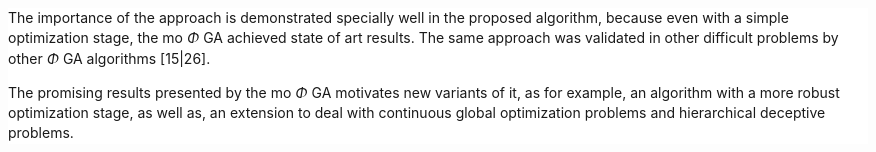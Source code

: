 The importance of the approach is demonstrated specially well in the proposed algorithm, because even with a simple optimization stage, the mo $\Phi$ GA achieved state of art results. The same approach was validated in other difficult problems by other $\Phi$ GA algorithms [15|26].

The promising results presented by the mo $\Phi$ GA motivates new variants of it, as for example, an algorithm with a more robust optimization stage, as well as, an extension to deal with continuous global optimization problems and hierarchical deceptive problems.

